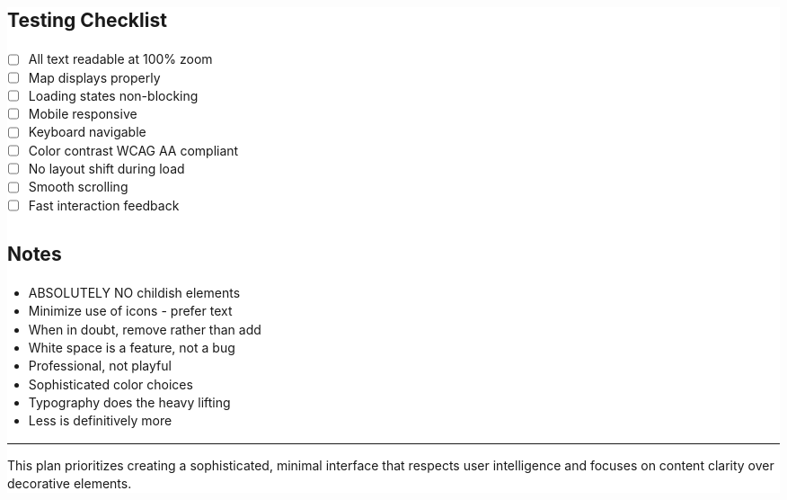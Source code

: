 ## Testing Checklist
- [ ] All text readable at 100% zoom
- [ ] Map displays properly
- [ ] Loading states non-blocking
- [ ] Mobile responsive
- [ ] Keyboard navigable
- [ ] Color contrast WCAG AA compliant
- [ ] No layout shift during load
- [ ] Smooth scrolling
- [ ] Fast interaction feedback

## Notes
- ABSOLUTELY NO childish elements
- Minimize use of icons - prefer text
- When in doubt, remove rather than add
- White space is a feature, not a bug
- Professional, not playful
- Sophisticated color choices
- Typography does the heavy lifting
- Less is definitively more

---

This plan prioritizes creating a sophisticated, minimal interface that respects user intelligence and focuses on content clarity over decorative elements.